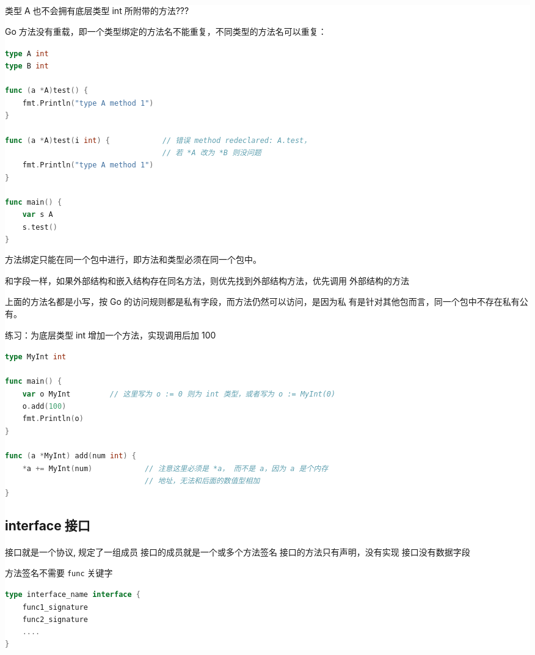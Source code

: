 类型 A 也不会拥有底层类型 int 所附带的方法???

Go 方法没有重载，即一个类型绑定的方法名不能重复，不同类型的方法名可以重复：
```go
type A int
type B int

func (a *A)test() {
    fmt.Println("type A method 1")
}

func (a *A)test(i int) {            // 错误 method redeclared: A.test，
                                    // 若 *A 改为 *B 则没问题
    fmt.Println("type A method 1")
}

func main() {
    var s A
    s.test()
}
```

方法绑定只能在同一个包中进行，即方法和类型必须在同一个包中。

和字段一样，如果外部结构和嵌入结构存在同名方法，则优先找到外部结构方法，优先调用
外部结构的方法

上面的方法名都是小写，按 Go 的访问规则都是私有字段，而方法仍然可以访问，是因为私
有是针对其他包而言，同一个包中不存在私有公有。

练习：为底层类型 int 增加一个方法，实现调用后加 100
```go
type MyInt int

func main() {
    var o MyInt         // 这里写为 o := 0 则为 int 类型，或者写为 o := MyInt(0)
    o.add(100)
    fmt.Println(o)
}

func (a *MyInt) add(num int) {
    *a += MyInt(num)            // 注意这里必须是 *a， 而不是 a，因为 a 是个内存
                                // 地址，无法和后面的数值型相加
}
```

## interface 接口

接口就是一个协议, 规定了一组成员
接口的成员就是一个或多个方法签名
接口的方法只有声明，没有实现
接口没有数据字段

方法签名不需要 `func` 关键字
```go
type interface_name interface {
    func1_signature
    func2_signature
    ....
}
```
